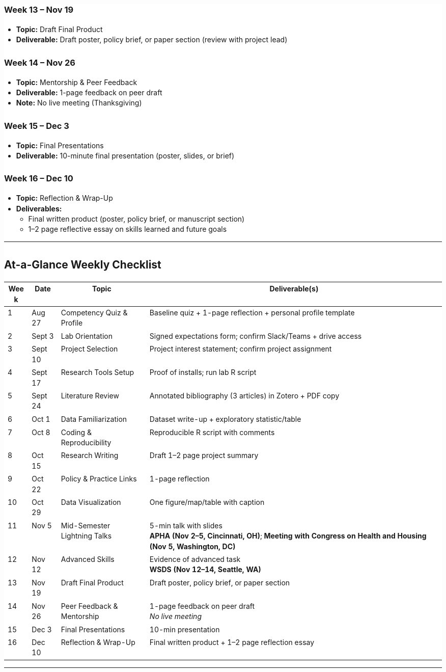 ### Week 13 – Nov 19
- **Topic:** Draft Final Product  
- **Deliverable:** Draft poster, policy brief, or paper section (review with project lead)  

### Week 14 – Nov 26
- **Topic:** Mentorship & Peer Feedback  
- **Deliverable:** 1-page feedback on peer draft  
- **Note:** No live meeting (Thanksgiving)  

### Week 15 – Dec 3
- **Topic:** Final Presentations  
- **Deliverable:** 10-minute final presentation (poster, slides, or brief)  

### Week 16 – Dec 10
- **Topic:** Reflection & Wrap-Up  
- **Deliverables:**  
  - Final written product (poster, policy brief, or manuscript section)  
  - 1–2 page reflective essay on skills learned and future goals  

---

## At-a-Glance Weekly Checklist

| **Week** | **Date** | **Topic** | **Deliverable(s)** |
|----------|----------|------------|---------------------|
| 1 | Aug 27 | Competency Quiz & Profile | Baseline quiz + 1-page reflection + personal profile template |
| 2 | Sept 3 | Lab Orientation | Signed expectations form; confirm Slack/Teams + drive access |
| 3 | Sept 10 | Project Selection | Project interest statement; confirm project assignment |
| 4 | Sept 17 | Research Tools Setup | Proof of installs; run lab R script |
| 5 | Sept 24 | Literature Review | Annotated bibliography (3 articles) in Zotero + PDF copy |
| 6 | Oct 1 | Data Familiarization | Dataset write-up + exploratory statistic/table |
| 7 | Oct 8 | Coding & Reproducibility | Reproducible R script with comments |
| 8 | Oct 15 | Research Writing | Draft 1–2 page project summary |
| 9 | Oct 22 | Policy & Practice Links | 1-page reflection |
| 10 | Oct 29 | Data Visualization | One figure/map/table with caption |
| 11 | Nov 5 | Mid-Semester Lightning Talks | 5-min talk with slides <br> **APHA (Nov 2–5, Cincinnati, OH)**; **Meeting with Congress on Health and Housing (Nov 5, Washington, DC)** |
| 12 | Nov 12 | Advanced Skills | Evidence of advanced task <br> **WSDS (Nov 12–14, Seattle, WA)** |
| 13 | Nov 19 | Draft Final Product | Draft poster, policy brief, or paper section |
| 14 | Nov 26 | Peer Feedback & Mentorship | 1-page feedback on peer draft <br> *No live meeting* |
| 15 | Dec 3 | Final Presentations | 10-min presentation |
| 16 | Dec 10 | Reflection & Wrap-Up | Final written product + 1–2 page reflection essay |

---